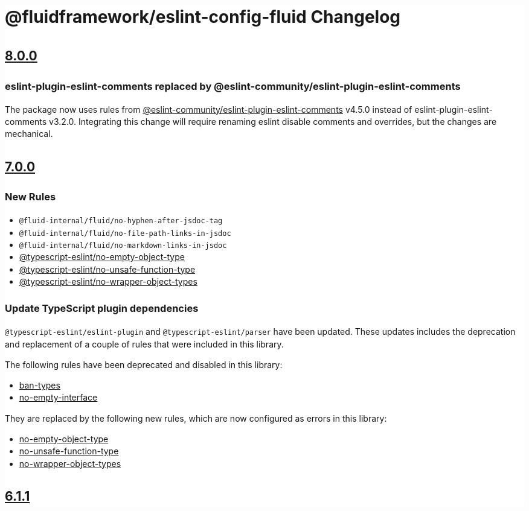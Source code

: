 # @fluidframework/eslint-config-fluid Changelog

## [8.0.0](https://github.com/microsoft/FluidFramework/releases/tag/eslint-config-fluid_v8.0_0)

### eslint-plugin-eslint-comments replaced by @eslint-community/eslint-plugin-eslint-comments

The package now uses rules from
[@eslint-community/eslint-plugin-eslint-comments](https://eslint-community.github.io/eslint-plugin-eslint-comments/)
 v4.5.0 instead of eslint-plugin-eslint-comments v3.2.0. Integrating this change will require renaming eslint disable
 comments and overrides, but the changes are mechanical.

## [7.0.0](https://github.com/microsoft/FluidFramework/releases/tag/eslint-config-fluid_v7.0_0)

### New Rules

- `@fluid-internal/fluid/no-hyphen-after-jsdoc-tag`
- `@fluid-internal/fluid/no-file-path-links-in-jsdoc`
- `@fluid-internal/fluid/no-markdown-links-in-jsdoc`
- [@typescript-eslint/no-empty-object-type](https://typescript-eslint.io/rules/no-empty-object-type/)
- [@typescript-eslint/no-unsafe-function-type](https://typescript-eslint.io/rules/no-unsafe-function-type/)
- [@typescript-eslint/no-wrapper-object-types](https://typescript-eslint.io/rules/no-wrapper-object-types/)

### Update TypeScript plugin dependencies

`@typescript-eslint/eslint-plugin` and `@typescript-eslint/parser` have been updated.
These updates includes the deprecation and replacement of a couple of rules that were included in this library.

The following rules have been deprecated and disabled in this library:

- [ban-types](https://typescript-eslint.io/rules/ban-types/)
- [no-empty-interface](https://typescript-eslint.io/rules/no-empty-interface/)

They are replaced by the following new rules, which are now configured as errors in this library:

- [no-empty-object-type](https://typescript-eslint.io/rules/no-empty-object-type/)
- [no-unsafe-function-type](https://typescript-eslint.io/rules/no-unsafe-function-type/)
- [no-wrapper-object-types](https://typescript-eslint.io/rules/no-wrapper-object-types/)

## [6.1.1](https://github.com/microsoft/FluidFramework/releases/tag/eslint-config-fluid_v6.1.1)
